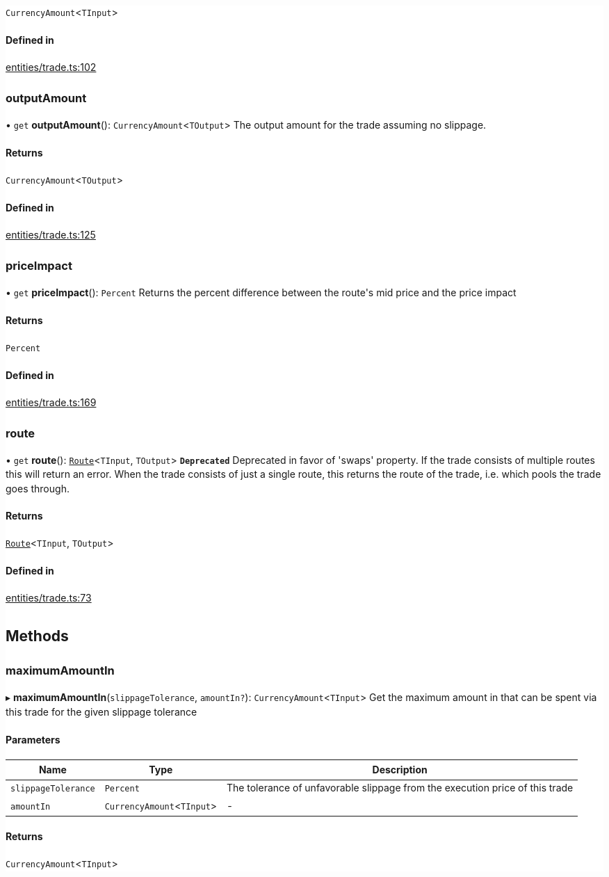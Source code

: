 `CurrencyAmount`<`TInput`>
#### Defined in[​](https://docs.uniswap.org/sdk/v3/reference/classes/Trade#defined-in-8 "Direct link to Defined in")
[entities/trade.ts:102](https://github.com/Uniswap/v3-sdk/blob/08a7c05/src/entities/trade.ts#L102)
### outputAmount[​](https://docs.uniswap.org/sdk/v3/reference/classes/Trade#outputamount "Direct link to outputAmount")
• `get` **outputAmount**(): `CurrencyAmount`<`TOutput`>
The output amount for the trade assuming no slippage.
#### Returns[​](https://docs.uniswap.org/sdk/v3/reference/classes/Trade#returns-2 "Direct link to Returns")
`CurrencyAmount`<`TOutput`>
#### Defined in[​](https://docs.uniswap.org/sdk/v3/reference/classes/Trade#defined-in-9 "Direct link to Defined in")
[entities/trade.ts:125](https://github.com/Uniswap/v3-sdk/blob/08a7c05/src/entities/trade.ts#L125)
### priceImpact[​](https://docs.uniswap.org/sdk/v3/reference/classes/Trade#priceimpact "Direct link to priceImpact")
• `get` **priceImpact**(): `Percent`
Returns the percent difference between the route's mid price and the price impact
#### Returns[​](https://docs.uniswap.org/sdk/v3/reference/classes/Trade#returns-3 "Direct link to Returns")
`Percent`
#### Defined in[​](https://docs.uniswap.org/sdk/v3/reference/classes/Trade#defined-in-10 "Direct link to Defined in")
[entities/trade.ts:169](https://github.com/Uniswap/v3-sdk/blob/08a7c05/src/entities/trade.ts#L169)
### route[​](https://docs.uniswap.org/sdk/v3/reference/classes/Trade#route "Direct link to route")
• `get` **route**(): [`Route`](https://docs.uniswap.org/sdk/v3/reference/classes/Route)<`TInput`, `TOutput`>
**`Deprecated`**
Deprecated in favor of 'swaps' property. If the trade consists of multiple routes this will return an error.
When the trade consists of just a single route, this returns the route of the trade, i.e. which pools the trade goes through.
#### Returns[​](https://docs.uniswap.org/sdk/v3/reference/classes/Trade#returns-4 "Direct link to Returns")
[`Route`](https://docs.uniswap.org/sdk/v3/reference/classes/Route)<`TInput`, `TOutput`>
#### Defined in[​](https://docs.uniswap.org/sdk/v3/reference/classes/Trade#defined-in-11 "Direct link to Defined in")
[entities/trade.ts:73](https://github.com/Uniswap/v3-sdk/blob/08a7c05/src/entities/trade.ts#L73)
## Methods[​](https://docs.uniswap.org/sdk/v3/reference/classes/Trade#methods-1 "Direct link to Methods")
### maximumAmountIn[​](https://docs.uniswap.org/sdk/v3/reference/classes/Trade#maximumamountin "Direct link to maximumAmountIn")
▸ **maximumAmountIn**(`slippageTolerance`, `amountIn?`): `CurrencyAmount`<`TInput`>
Get the maximum amount in that can be spent via this trade for the given slippage tolerance
#### Parameters[​](https://docs.uniswap.org/sdk/v3/reference/classes/Trade#parameters-1 "Direct link to Parameters")
Name| Type| Description  
---|---|---  
`slippageTolerance`| `Percent`| The tolerance of unfavorable slippage from the execution price of this trade  
`amountIn`| `CurrencyAmount`<`TInput`>| -  
#### Returns[​](https://docs.uniswap.org/sdk/v3/reference/classes/Trade#returns-5 "Direct link to Returns")
`CurrencyAmount`<`TInput`>